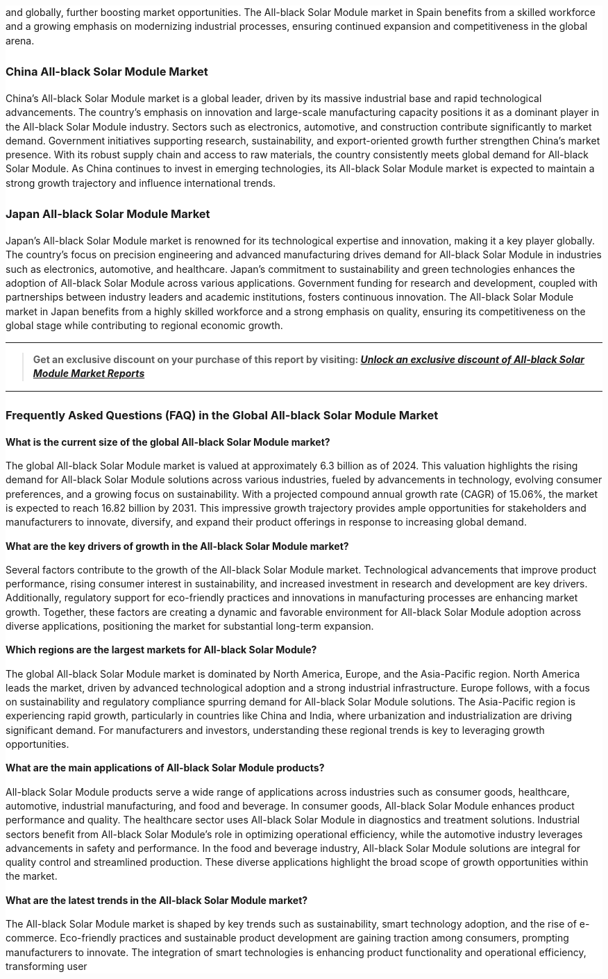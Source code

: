 and globally, further boosting market opportunities. The All-black Solar Module market in Spain benefits from a skilled workforce and a growing emphasis on modernizing industrial processes, ensuring continued expansion and competitiveness in the global arena.</p><h3>China All-black Solar Module Market</h3><p>China&rsquo;s All-black Solar Module market is a global leader, driven by its massive industrial base and rapid technological advancements. The country&rsquo;s emphasis on innovation and large-scale manufacturing capacity positions it as a dominant player in the All-black Solar Module industry. Sectors such as electronics, automotive, and construction contribute significantly to market demand. Government initiatives supporting research, sustainability, and export-oriented growth further strengthen China&rsquo;s market presence. With its robust supply chain and access to raw materials, the country consistently meets global demand for All-black Solar Module. As China continues to invest in emerging technologies, its All-black Solar Module market is expected to maintain a strong growth trajectory and influence international trends.</p><h3>Japan All-black Solar Module Market</h3><p>Japan&rsquo;s All-black Solar Module market is renowned for its technological expertise and innovation, making it a key player globally. The country&rsquo;s focus on precision engineering and advanced manufacturing drives demand for All-black Solar Module in industries such as electronics, automotive, and healthcare. Japan&rsquo;s commitment to sustainability and green technologies enhances the adoption of All-black Solar Module across various applications. Government funding for research and development, coupled with partnerships between industry leaders and academic institutions, fosters continuous innovation. The All-black Solar Module market in Japan benefits from a highly skilled workforce and a strong emphasis on quality, ensuring its competitiveness on the global stage while contributing to regional economic growth.</p><hr /><blockquote><p><strong>Get an exclusive discount on your purchase of this report by visiting: <em><a href="://marketresearchpulse.com/ask-for-discount/81595?utm_source=Github&amp;utm_medium=028">Unlock an exclusive discount of All-black Solar Module Market Reports</a></em>&nbsp;</strong></p></blockquote><hr /><h3>Frequently Asked Questions (FAQ) in the Global All-black Solar Module Market</h3><p><strong>What is the current size of the global All-black Solar Module market?</strong></p><p>The global All-black Solar Module market is valued at approximately 6.3 billion as of 2024. This valuation highlights the rising demand for All-black Solar Module solutions across various industries, fueled by advancements in technology, evolving consumer preferences, and a growing focus on sustainability. With a projected compound annual growth rate (CAGR) of 15.06%, the market is expected to reach 16.82 billion by 2031. This impressive growth trajectory provides ample opportunities for stakeholders and manufacturers to innovate, diversify, and expand their product offerings in response to increasing global demand.</p><p><strong>What are the key drivers of growth in the All-black Solar Module market?</strong></p><p>Several factors contribute to the growth of the All-black Solar Module market. Technological advancements that improve product performance, rising consumer interest in sustainability, and increased investment in research and development are key drivers. Additionally, regulatory support for eco-friendly practices and innovations in manufacturing processes are enhancing market growth. Together, these factors are creating a dynamic and favorable environment for All-black Solar Module adoption across diverse applications, positioning the market for substantial long-term expansion.</p><p><strong>Which regions are the largest markets for All-black Solar Module?</strong></p><p>The global All-black Solar Module market is dominated by North America, Europe, and the Asia-Pacific region. North America leads the market, driven by advanced technological adoption and a strong industrial infrastructure. Europe follows, with a focus on sustainability and regulatory compliance spurring demand for All-black Solar Module solutions. The Asia-Pacific region is experiencing rapid growth, particularly in countries like China and India, where urbanization and industrialization are driving significant demand. For manufacturers and investors, understanding these regional trends is key to leveraging growth opportunities.</p><p><strong>What are the main applications of All-black Solar Module products?</strong></p><p>All-black Solar Module products serve a wide range of applications across industries such as consumer goods, healthcare, automotive, industrial manufacturing, and food and beverage. In consumer goods, All-black Solar Module enhances product performance and quality. The healthcare sector uses All-black Solar Module in diagnostics and treatment solutions. Industrial sectors benefit from All-black Solar Module&rsquo;s role in optimizing operational efficiency, while the automotive industry leverages advancements in safety and performance. In the food and beverage industry, All-black Solar Module solutions are integral for quality control and streamlined production. These diverse applications highlight the broad scope of growth opportunities within the market.</p><p><strong>What are the latest trends in the All-black Solar Module market?</strong></p><p>The All-black Solar Module market is shaped by key trends such as sustainability, smart technology adoption, and the rise of e-commerce. Eco-friendly practices and sustainable product development are gaining traction among consumers, prompting manufacturers to innovate. The integration of smart technologies is enhancing product functionality and operational efficiency, transforming user
